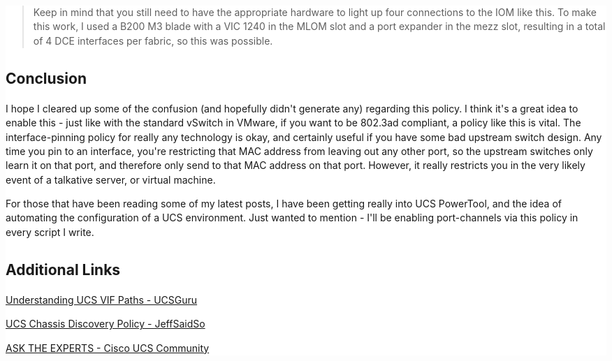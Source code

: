 > Keep in mind that you still need to have the appropriate hardware to light up four connections to the IOM like this. To make this work, I used a B200 M3 blade with a VIC 1240 in the MLOM slot and a port expander in the mezz slot, resulting in a total of 4 DCE interfaces per fabric, so this was possible.

## Conclusion

I hope I cleared up some of the confusion (and hopefully didn't generate any) regarding this policy. I think it's a great idea to enable this - just like with the standard vSwitch in VMware, if you want to be 802.3ad compliant, a policy like this is vital. The interface-pinning policy for really any technology is okay, and certainly useful if you have some bad upstream switch design. Any time you pin to an interface, you're restricting that MAC address from leaving out any other port, so the upstream switches only learn it on that port, and therefore only send to that MAC address on that port. However, it really restricts you in the very likely event of a talkative server, or virtual machine.

For those that have been reading some of my latest posts, I have been getting really into UCS PowerTool, and the idea of automating the configuration of a UCS environment. Just wanted to mention - I'll be enabling port-channels via this policy in every script I write.

## Additional Links

[Understanding UCS VIF Paths - UCSGuru](http://ucsguru.com/2012/05/18/understanding-ucs-vif-paths/)

[UCS Chassis Discovery Policy - JeffSaidSo](http://jeffsaidso.com/2011/05/ucs-chassis-discovery-policy/)

[ASK THE EXPERTS - Cisco UCS Community](https://supportforums.cisco.com/thread/2077995)


